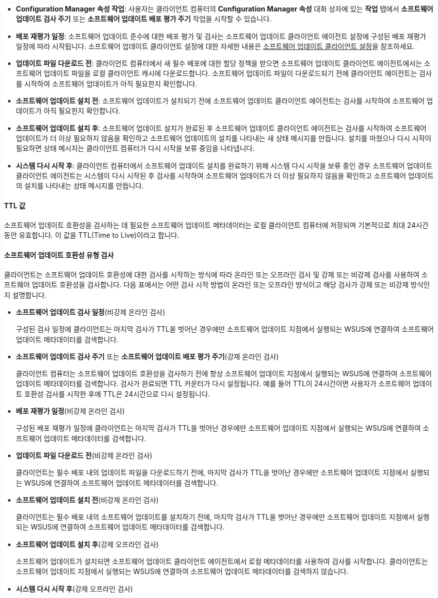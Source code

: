 -   **Configuration Manager 속성 작업**: 사용자는 클라이언트 컴퓨터의 **Configuration Manager 속성** 대화 상자에 있는 **작업** 탭에서 **소프트웨어 업데이트 검사 주기** 또는 **소프트웨어 업데이트 배포 평가 주기** 작업을 시작할 수 있습니다.  

-   **배포 재평가 일정**: 소프트웨어 업데이트 준수에 대한 배포 평가 및 검사는 소프트웨어 업데이트 클라이언트 에이전트 설정에 구성된 배포 재평가 일정에 따라 시작됩니다. 소프트웨어 업데이트 클라이언트 설정에 대한 자세한 내용은 [소프트웨어 업데이트 클라이언트 설정](../../core/clients/deploy/about-client-settings.md#software-updates)을 참조하세요.  

-   **업데이트 파일 다운로드 전**: 클라이언트 컴퓨터에서 새 필수 배포에 대한 할당 정책을 받으면 소프트웨어 업데이트 클라이언트 에이전트에서는 소프트웨어 업데이트 파일을 로컬 클라이언트 캐시에 다운로드합니다. 소프트웨어 업데이트 파일이 다운로드되기 전에 클라이언트 에이전트는 검사를 시작하여 소프트웨어 업데이트가 아직 필요한지 확인합니다.  

-   **소프트웨어 업데이트 설치 전**: 소프트웨어 업데이트가 설치되기 전에 소프트웨어 업데이트 클라이언트 에이전트는 검사를 시작하여 소프트웨어 업데이트가 아직 필요한지 확인합니다.  

-   **소프트웨어 업데이트 설치 후**: 소프트웨어 업데이트 설치가 완료된 후 소프트웨어 업데이트 클라이언트 에이전트는 검사를 시작하여 소프트웨어 업데이트가 더 이상 필요하지 않음을 확인하고 소프트웨어 업데이트의 설치를 나타내는 새 상태 메시지를 만듭니다. 설치를 마쳤으나 다시 시작이 필요하면 상태 메시지는 클라이언트 컴퓨터가 다시 시작을 보류 중임을 나타냅니다.  

-   **시스템 다시 시작 후**: 클라이언트 컴퓨터에서 소프트웨어 업데이트 설치를 완료하기 위해 시스템 다시 시작을 보류 중인 경우 소프트웨어 업데이트 클라이언트 에이전트는 시스템이 다시 시작된 후 검사를 시작하여 소프트웨어 업데이트가 더 이상 필요하지 않음을 확인하고 소프트웨어 업데이트의 설치를 나타내는 상태 메시지를 만듭니다.  

#### <a name="time-to-live-value"></a>TTL 값  
 소프트웨어 업데이트 호환성을 검사하는 데 필요한 소프트웨어 업데이트 메타데이터는 로컬 클라이언트 컴퓨터에 저장되며 기본적으로 최대 24시간 동안 유효합니다. 이 값을 TTL(Time to Live)이라고 합니다.  

#### <a name="scan-for-software-updates-compliance-types"></a>소프트웨어 업데이트 호환성 유형 검사  
 클라이언트는 소프트웨어 업데이트 호환성에 대한 검사를 시작하는 방식에 따라 온라인 또는 오프라인 검사 및 강제 또는 비강제 검사를 사용하여 소프트웨어 업데이트 호환성을 검사합니다. 다음 표에서는 어떤 검사 시작 방법이 온라인 또는 오프라인 방식이고 해당 검사가 강제 또는 비강제 방식인지 설명합니다.  

-   **소프트웨어 업데이트 검사 일정**(비강제 온라인 검사)  

     구성된 검사 일정에 클라이언트는 마지막 검사가 TTL을 벗어난 경우에만 소프트웨어 업데이트 지점에서 실행되는 WSUS에 연결하여 소프트웨어 업데이트 메타데이터를 검색합니다.  

-   **소프트웨어 업데이트 검사 주기** 또는 **소프트웨어 업데이트 배포 평가 주기**(강제 온라인 검사)  

     클라이언트 컴퓨터는 소프트웨어 업데이트 호환성을 검사하기 전에 항상 소프트웨어 업데이트 지점에서 실행되는 WSUS에 연결하여 소프트웨어 업데이트 메타데이터를 검색합니다. 검사가 완료되면 TTL 카운터가 다시 설정됩니다. 예를 들어 TTL이 24시간이면 사용자가 소프트웨어 업데이트 호환성 검사를 시작한 후에 TTL은 24시간으로 다시 설정됩니다.  

-   **배포 재평가 일정**(비강제 온라인 검사)  

     구성된 배포 재평가 일정에 클라이언트는 마지막 검사가 TTL을 벗어난 경우에만 소프트웨어 업데이트 지점에서 실행되는 WSUS에 연결하여 소프트웨어 업데이트 메타데이터를 검색합니다.  

-   **업데이트 파일 다운로드 전**(비강제 온라인 검사)  

     클라이언트는 필수 배포 내의 업데이트 파일을 다운로드하기 전에, 마지막 검사가 TTL을 벗어난 경우에만 소프트웨어 업데이트 지점에서 실행되는 WSUS에 연결하여 소프트웨어 업데이트 메타데이터를 검색합니다.  

-   **소프트웨어 업데이트 설치 전**(비강제 온라인 검사)  

     클라이언트는 필수 배포 내의 소프트웨어 업데이트를 설치하기 전에, 마지막 검사가 TTL을 벗어난 경우에만 소프트웨어 업데이트 지점에서 실행되는 WSUS에 연결하여 소프트웨어 업데이트 메타데이터를 검색합니다.  

-   **소프트웨어 업데이트 설치 후**(강제 오프라인 검사)  

     소프트웨어 업데이트가 설치되면 소프트웨어 업데이트 클라이언트 에이전트에서 로컬 메타데이터를 사용하여 검사를 시작합니다. 클라이언트는 소프트웨어 업데이트 지점에서 실행되는 WSUS에 연결하여 소프트웨어 업데이트 메타데이터를 검색하지 않습니다.  

-   **시스템 다시 시작 후**(강제 오프라인 검사)  
